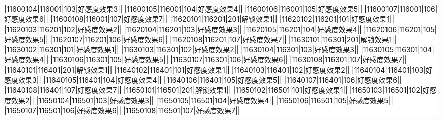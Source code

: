 |11600104|116001|103|好感度效果3||
|11600105|116001|104|好感度效果4||
|11600106|116001|105|好感度效果5||
|11600107|116001|106|好感度效果6||
|11600108|116001|107|好感度效果7||
|11620101|116201|201|解锁效果1||
|11620102|116201|101|好感度效果1||
|11620103|116201|102|好感度效果2||
|11620104|116201|103|好感度效果3||
|11620105|116201|104|好感度效果4||
|11620106|116201|105|好感度效果5||
|11620107|116201|106|好感度效果6||
|11620108|116201|107|好感度效果7||
|11630101|116301|201|解锁效果1||
|11630102|116301|101|好感度效果1||
|11630103|116301|102|好感度效果2||
|11630104|116301|103|好感度效果3||
|11630105|116301|104|好感度效果4||
|11630106|116301|105|好感度效果5||
|11630107|116301|106|好感度效果6||
|11630108|116301|107|好感度效果7||
|11640101|116401|201|解锁效果1||
|11640102|116401|101|好感度效果1||
|11640103|116401|102|好感度效果2||
|11640104|116401|103|好感度效果3||
|11640105|116401|104|好感度效果4||
|11640106|116401|105|好感度效果5||
|11640107|116401|106|好感度效果6||
|11640108|116401|107|好感度效果7||
|11650101|116501|201|解锁效果1||
|11650102|116501|101|好感度效果1||
|11650103|116501|102|好感度效果2||
|11650104|116501|103|好感度效果3||
|11650105|116501|104|好感度效果4||
|11650106|116501|105|好感度效果5||
|11650107|116501|106|好感度效果6||
|11650108|116501|107|好感度效果7||